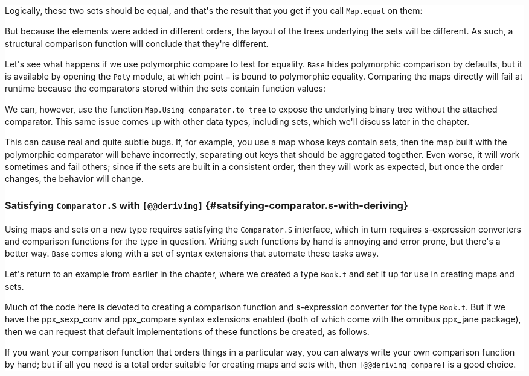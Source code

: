Logically, these two sets should be equal, and that's the result that you get
if you call `Map.equal` on them:

<link rel="import" href="code/maps-and-hash-tables/main.mlt" part="ppc.2" />

But because the elements were added in different orders, the layout of the
trees underlying the sets will be different. As such, a structural comparison
function will conclude that they're different.

Let's see what happens if we use polymorphic compare to test for equality.
`Base` hides polymorphic comparison by defaults, but it is available by
opening the `Poly` module, at which point `=` is bound to polymorphic
equality. Comparing the maps directly will fail at runtime because the
comparators stored within the sets contain function values:

<link rel="import" href="code/maps-and-hash-tables/main.mlt" part="ppc.3" />

We can, however, use the function `Map.Using_comparator.to_tree` to expose
the underlying binary tree without the attached comparator. This same issue
comes up with other data types, including sets, which we'll discuss later in
the chapter.

<link rel="import" href="code/maps-and-hash-tables/main.mlt" part="ppc.4" />

This can cause real and quite subtle bugs. If, for example, you use a map
whose keys contain sets, then the map built with the polymorphic comparator
will behave incorrectly, separating out keys that should be aggregated
together. Even worse, it will work sometimes and fail others; since if the
sets are built in a consistent order, then they will work as expected, but
once the order changes, the behavior will change.

</aside>

### Satisfying `Comparator.S` with `[@@deriving]` {#satsifying-comparator.s-with-deriving}

Using maps and sets on a new type requires satisfying the `Comparator.S`
interface, which in turn requires s-expression converters and comparison
functions for the type in question. Writing such functions by hand is
annoying and error prone, but there's a better way. `Base` comes along with a
set of syntax extensions that automate these tasks away.

Let's return to an example from earlier in the chapter, where we created a
type `Book.t` and set it up for use in creating maps and sets.

<link rel="import" href="code/maps-and-hash-tables/main.mlt" part="mc.2.4" />

Much of the code here is devoted to creating a comparison function and
s-expression converter for the type `Book.t`. But if we have the
ppx_sexp_conv and ppx_compare syntax extensions enabled (both of which come
with the omnibus ppx_jane package), then we can request that default
implementations of these functions be created, as follows.

<link rel="import" href="code/maps-and-hash-tables/main.mlt" part="ud.1" />

If you want your comparison function that orders things in a particular way,
you can always write your own comparison function by hand; but if all you
need is a total order suitable for creating maps and sets with, then
`[@@deriving compare]` is a good choice.
